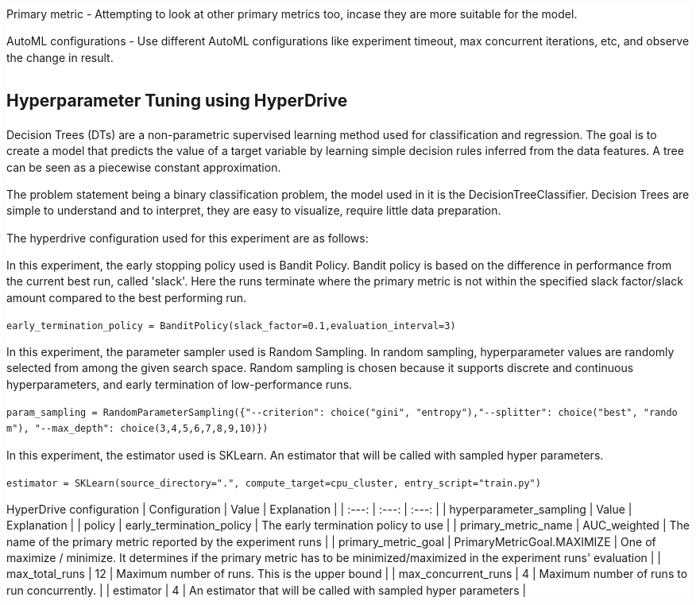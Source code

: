 Primary metric - Attempting to look at other primary metrics too, incase they are more suitable for the model.

AutoML configurations - Use different AutoML configurations like experiment timeout, max concurrent iterations, etc, and observe the change in result.

## Hyperparameter Tuning using HyperDrive

Decision Trees (DTs) are a non-parametric supervised learning method used for classification and regression. The goal is to create a model that predicts the value of a target variable by learning simple decision rules inferred from the data features. A tree can be seen as a piecewise constant approximation.

The problem statement being a binary classification problem, the model used in it is the DecisionTreeClassifier. Decision Trees are simple to understand and to interpret, they are easy to visualize, require little data preparation. 

The hyperdrive configuration used for this experiment are as follows:

In this experiment, the early stopping policy used is Bandit Policy. Bandit policy is based on the difference in performance from the current best run, called 'slack'. Here the runs terminate where the primary metric is not within the specified slack factor/slack amount compared to the best performing run.
```
early_termination_policy = BanditPolicy(slack_factor=0.1,evaluation_interval=3)
```

In this experiment, the parameter sampler used is Random Sampling. In random sampling, hyperparameter values are randomly selected from among the given search space. Random sampling is chosen because it supports discrete and continuous hyperparameters, and early termination of low-performance runs.
```
param_sampling = RandomParameterSampling({"--criterion": choice("gini", "entropy"),"--splitter": choice("best", "random"), "--max_depth": choice(3,4,5,6,7,8,9,10)})
```

In this experiment, the estimator used is SKLearn. An estimator that will be called with sampled hyper parameters.
```
estimator = SKLearn(source_directory=".", compute_target=cpu_cluster, entry_script="train.py")
```

HyperDrive configuration 
| Configuration | Value | Explanation |
|    :---:     |     :---:      |     :---:     |
| hyperparameter_sampling | Value | Explanation |
| policy | early_termination_policy | The early termination policy to use |
| primary_metric_name | AUC_weighted | The name of the primary metric reported by the experiment runs |
| primary_metric_goal | PrimaryMetricGoal.MAXIMIZE | One of maximize / minimize. It determines if the primary metric has to be minimized/maximized in the experiment runs' evaluation |
| max_total_runs | 12 | Maximum number of runs. This is the upper bound |
| max_concurrent_runs | 4 | Maximum number of runs to run concurrently. |
| estimator | 4 | An estimator that will be called with sampled hyper parameters |
